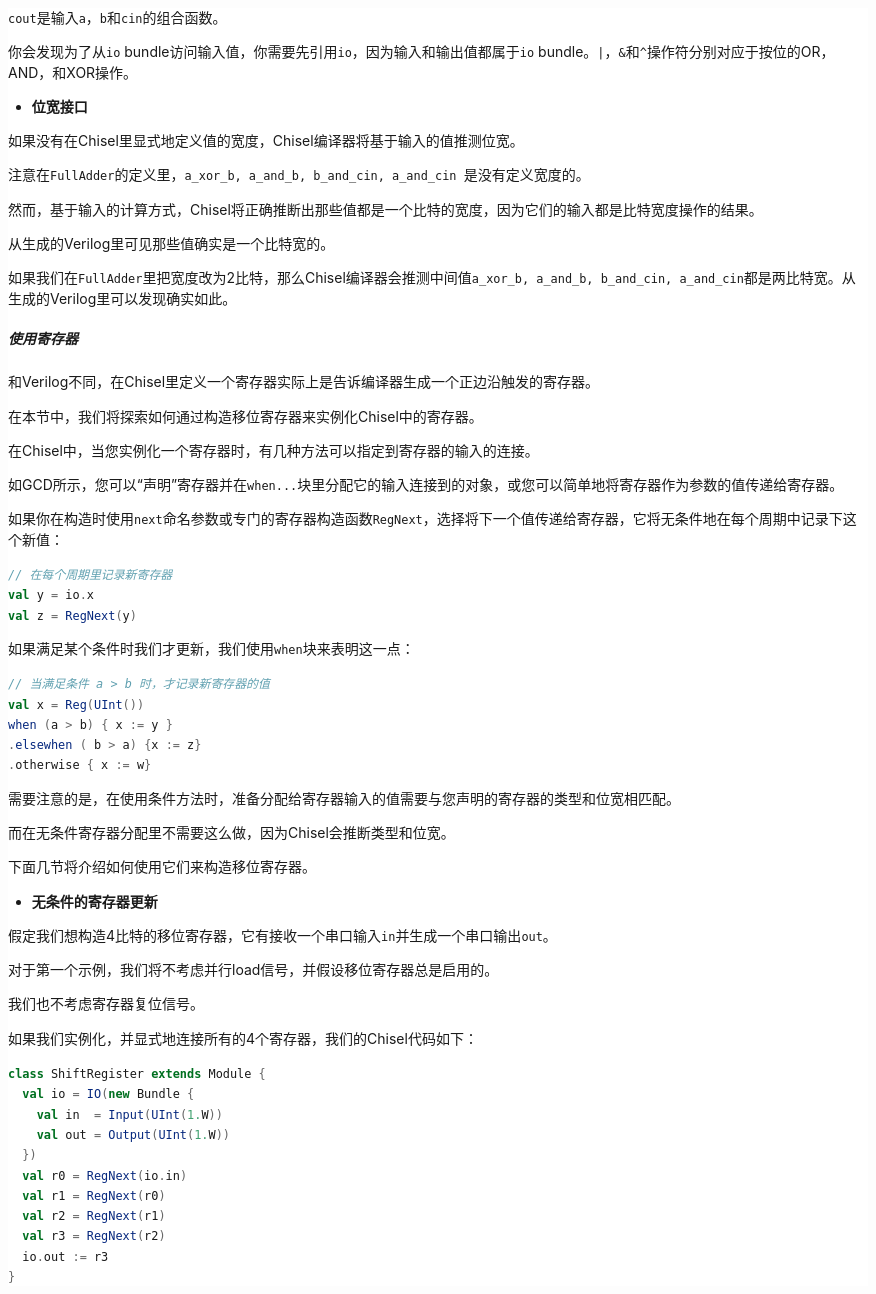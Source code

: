 `cout`是输入`a`，`b`和`cin`的组合函数。

你会发现为了从`io` bundle访问输入值，你需要先引用`io`，因为输入和输出值都属于`io` bundle。`|`，`&`和`^`操作符分别对应于按位的OR，AND，和XOR操作。

- **位宽接口**

如果没有在Chisel里显式地定义值的宽度，Chisel编译器将基于输入的值推测位宽。

注意在`FullAdder`的定义里，`a_xor_b, a_and_b, b_and_cin, a_and_cin `是没有定义宽度的。

然而，基于输入的计算方式，Chisel将正确推断出那些值都是一个比特的宽度，因为它们的输入都是比特宽度操作的结果。

从生成的Verilog里可见那些值确实是一个比特宽的。

如果我们在`FullAdder`里把宽度改为2比特，那么Chisel编译器会推测中间值`a_xor_b, a_and_b, b_and_cin, a_and_cin`都是两比特宽。从生成的Verilog里可以发现确实如此。

##### 使用寄存器

和Verilog不同，在Chisel里定义一个寄存器实际上是告诉编译器生成一个正边沿触发的寄存器。

在本节中，我们将探索如何通过构造移位寄存器来实例化Chisel中的寄存器。

在Chisel中，当您实例化一个寄存器时，有几种方法可以指定到寄存器的输入的连接。

如GCD所示，您可以“声明”寄存器并在`when...`块里分配它的输入连接到的对象，或您可以简单地将寄存器作为参数的值传递给寄存器。

如果你在构造时使用`next`命名参数或专门的寄存器构造函数`RegNext`，选择将下一个值传递给寄存器，它将无条件地在每个周期中记录下这个新值：

```scala
// 在每个周期里记录新寄存器
val y = io.x
val z = RegNext(y)
```

如果满足某个条件时我们才更新，我们使用`when`块来表明这一点：

```scala
// 当满足条件 a > b 时，才记录新寄存器的值
val x = Reg(UInt())
when (a > b) { x := y }
.elsewhen ( b > a) {x := z}
.otherwise { x := w}
```

需要注意的是，在使用条件方法时，准备分配给寄存器输入的值需要与您声明的寄存器的类型和位宽相匹配。

而在无条件寄存器分配里不需要这么做，因为Chisel会推断类型和位宽。

下面几节将介绍如何使用它们来构造移位寄存器。

- **无条件的寄存器更新**

假定我们想构造4比特的移位寄存器，它有接收一个串口输入`in`并生成一个串口输出`out`。

对于第一个示例，我们将不考虑并行load信号，并假设移位寄存器总是启用的。

我们也不考虑寄存器复位信号。

如果我们实例化，并显式地连接所有的4个寄存器，我们的Chisel代码如下：

```scala
class ShiftRegister extends Module {
  val io = IO(new Bundle {
    val in  = Input(UInt(1.W))
    val out = Output(UInt(1.W))
  })
  val r0 = RegNext(io.in)
  val r1 = RegNext(r0)
  val r2 = RegNext(r1)
  val r3 = RegNext(r2)
  io.out := r3
}
```

